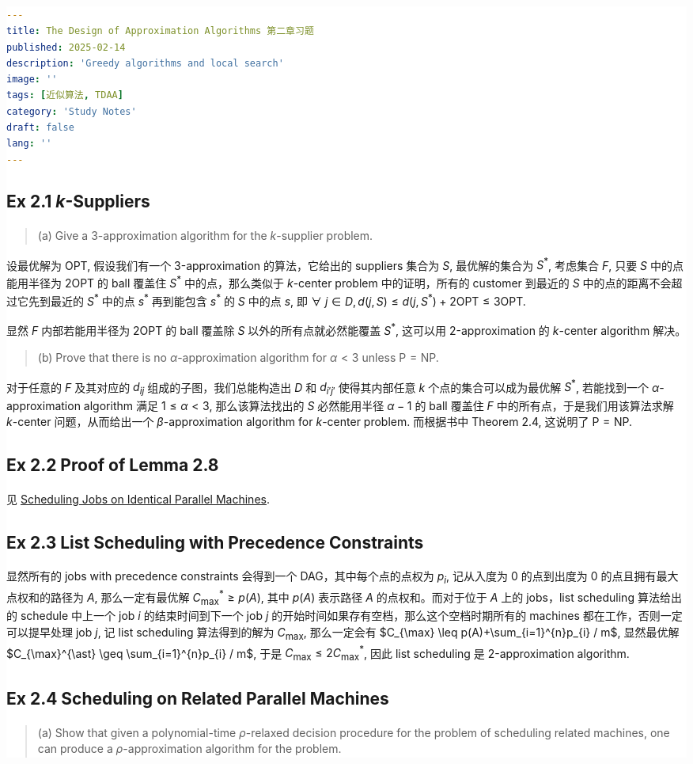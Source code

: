 ```yaml
---
title: The Design of Approximation Algorithms 第二章习题
published: 2025-02-14
description: 'Greedy algorithms and local search'
image: ''
tags: [近似算法, TDAA]
category: 'Study Notes'
draft: false 
lang: ''
---
```


## Ex 2.1 $k$-Suppliers

> (a) Give a $3$-approximation algorithm for the $k$-supplier problem.

设最优解为 $\mathrm{OPT}$, 假设我们有一个 $3$-approximation 的算法，它给出的 suppliers 集合为 $S$, 最优解的集合为 $S^{\ast}$, 考虑集合 $F$, 只要 $S$ 中的点能用半径为 $2\mathrm{OPT}$ 的 ball 覆盖住 $S^{\ast}$ 中的点，那么类似于 $k$-center problem 中的证明，所有的 customer 到最近的 $S$ 中的点的距离不会超过它先到最近的 $S^{\ast}$ 中的点 $s^{\ast}$ 再到能包含 $s^{\ast}$ 的 $S$ 中的点 $s$, 即 $\forall ~j \in D, d(j,S) \leq d(j, S^{\ast})+2\mathrm{OPT} \leq 3\mathrm{OPT}$.

显然 $F$ 内部若能用半径为 $2\mathrm{OPT}$ 的 ball 覆盖除 $S$ 以外的所有点就必然能覆盖 $S^{\ast}$, 这可以用 $2$-approximation 的 $k$-center algorithm 解决。

> (b) Prove that there is no $\alpha$-approximation algorithm for $\alpha<3$ unless $\mathrm{P=NP}$.

对于任意的 $F$ 及其对应的 $d_{ij}$ 组成的子图，我们总能构造出 $D$ 和 $d_{i'j'}$ 使得其内部任意 $k$ 个点的集合可以成为最优解 $S^{\ast}$, 若能找到一个 $\alpha$-approximation algorithm 满足 $1 \leq \alpha < 3$, 那么该算法找出的 $S$ 必然能用半径 $\alpha-1$ 的 ball 覆盖住 $F$ 中的所有点，于是我们用该算法求解 $k$-center 问题，从而给出一个 $\beta$-approximation algorithm for $k$-center problem. 而根据书中 Theorem 2.4, 这说明了 $\mathrm{P=NP}$.

## Ex 2.2 Proof of Lemma 2.8

见 [Scheduling Jobs on Identical Parallel Machines](../tdaa-chap2/#scheduling-jobs-on-identical-parallel-machines).

## Ex 2.3 List Scheduling with Precedence Constraints

显然所有的 jobs with precedence constraints 会得到一个 DAG，其中每个点的点权为 $p_{i}$, 记从入度为 0 的点到出度为 0 的点且拥有最大点权和的路径为 $A$, 那么一定有最优解 $C_{\max}^{\ast} \geq p(A)$, 其中 $p(A)$ 表示路径 $A$ 的点权和。而对于位于 $A$ 上的 jobs，list scheduling 算法给出的 schedule 中上一个 job $i$ 的结束时间到下一个 job $j$ 的开始时间如果存有空档，那么这个空档时期所有的 machines 都在工作，否则一定可以提早处理 job $j$, 记 list scheduling 算法得到的解为 $C_{\max}$, 那么一定会有 $C_{\max} \leq p(A)+\sum_{i=1}^{n}p_{i} / m$, 显然最优解 $C_{\max}^{\ast} \geq \sum_{i=1}^{n}p_{i} / m$, 于是 $C_{\max} \leq 2C_{\max}^{\ast}$, 因此 list scheduling 是 2-approximation algorithm.

## Ex 2.4 Scheduling on Related Parallel Machines

> (a) Show that given a polynomial-time $\rho$-relaxed decision procedure for the problem of scheduling related machines, one can produce a $\rho$-approximation algorithm for the problem.


[^1]: 符号设定见 [Finding minimum-degree spanning trees](../tdaa-chap2/#finding-minimum-degree-spanning-trees).
[^2]: 见 [An analysis of approximations for maximizing submodular set functions—I](https://link.springer.com/article/10.1007/BF01588971) Proposition 2.2 (ii').